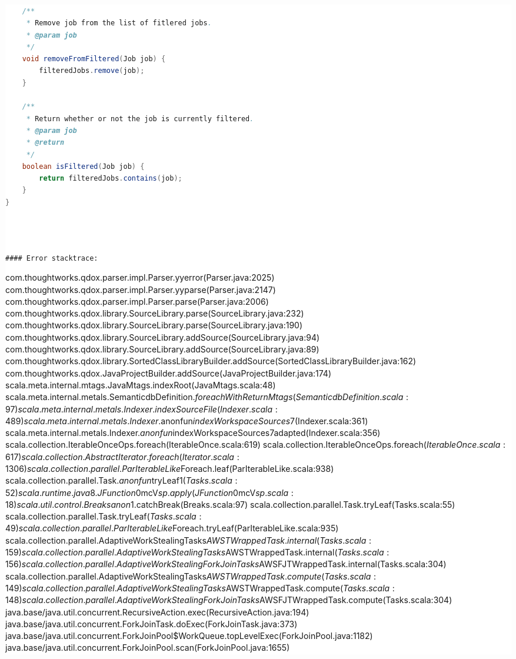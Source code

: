 ```java
	/**
	 * Remove job from the list of fitlered jobs.
	 * @param job
	 */
	void removeFromFiltered(Job job) {
		filteredJobs.remove(job);
	}

	/**
	 * Return whether or not the job is currently filtered.
	 * @param job
	 * @return
	 */
	boolean isFiltered(Job job) {
		return filteredJobs.contains(job);
	}
}
```

```



#### Error stacktrace:

```
com.thoughtworks.qdox.parser.impl.Parser.yyerror(Parser.java:2025)
	com.thoughtworks.qdox.parser.impl.Parser.yyparse(Parser.java:2147)
	com.thoughtworks.qdox.parser.impl.Parser.parse(Parser.java:2006)
	com.thoughtworks.qdox.library.SourceLibrary.parse(SourceLibrary.java:232)
	com.thoughtworks.qdox.library.SourceLibrary.parse(SourceLibrary.java:190)
	com.thoughtworks.qdox.library.SourceLibrary.addSource(SourceLibrary.java:94)
	com.thoughtworks.qdox.library.SourceLibrary.addSource(SourceLibrary.java:89)
	com.thoughtworks.qdox.library.SortedClassLibraryBuilder.addSource(SortedClassLibraryBuilder.java:162)
	com.thoughtworks.qdox.JavaProjectBuilder.addSource(JavaProjectBuilder.java:174)
	scala.meta.internal.mtags.JavaMtags.indexRoot(JavaMtags.scala:48)
	scala.meta.internal.metals.SemanticdbDefinition$.foreachWithReturnMtags(SemanticdbDefinition.scala:97)
	scala.meta.internal.metals.Indexer.indexSourceFile(Indexer.scala:489)
	scala.meta.internal.metals.Indexer.$anonfun$indexWorkspaceSources$7(Indexer.scala:361)
	scala.meta.internal.metals.Indexer.$anonfun$indexWorkspaceSources$7$adapted(Indexer.scala:356)
	scala.collection.IterableOnceOps.foreach(IterableOnce.scala:619)
	scala.collection.IterableOnceOps.foreach$(IterableOnce.scala:617)
	scala.collection.AbstractIterator.foreach(Iterator.scala:1306)
	scala.collection.parallel.ParIterableLike$Foreach.leaf(ParIterableLike.scala:938)
	scala.collection.parallel.Task.$anonfun$tryLeaf$1(Tasks.scala:52)
	scala.runtime.java8.JFunction0$mcV$sp.apply(JFunction0$mcV$sp.scala:18)
	scala.util.control.Breaks$$anon$1.catchBreak(Breaks.scala:97)
	scala.collection.parallel.Task.tryLeaf(Tasks.scala:55)
	scala.collection.parallel.Task.tryLeaf$(Tasks.scala:49)
	scala.collection.parallel.ParIterableLike$Foreach.tryLeaf(ParIterableLike.scala:935)
	scala.collection.parallel.AdaptiveWorkStealingTasks$AWSTWrappedTask.internal(Tasks.scala:159)
	scala.collection.parallel.AdaptiveWorkStealingTasks$AWSTWrappedTask.internal$(Tasks.scala:156)
	scala.collection.parallel.AdaptiveWorkStealingForkJoinTasks$AWSFJTWrappedTask.internal(Tasks.scala:304)
	scala.collection.parallel.AdaptiveWorkStealingTasks$AWSTWrappedTask.compute(Tasks.scala:149)
	scala.collection.parallel.AdaptiveWorkStealingTasks$AWSTWrappedTask.compute$(Tasks.scala:148)
	scala.collection.parallel.AdaptiveWorkStealingForkJoinTasks$AWSFJTWrappedTask.compute(Tasks.scala:304)
	java.base/java.util.concurrent.RecursiveAction.exec(RecursiveAction.java:194)
	java.base/java.util.concurrent.ForkJoinTask.doExec(ForkJoinTask.java:373)
	java.base/java.util.concurrent.ForkJoinPool$WorkQueue.topLevelExec(ForkJoinPool.java:1182)
	java.base/java.util.concurrent.ForkJoinPool.scan(ForkJoinPool.java:1655)